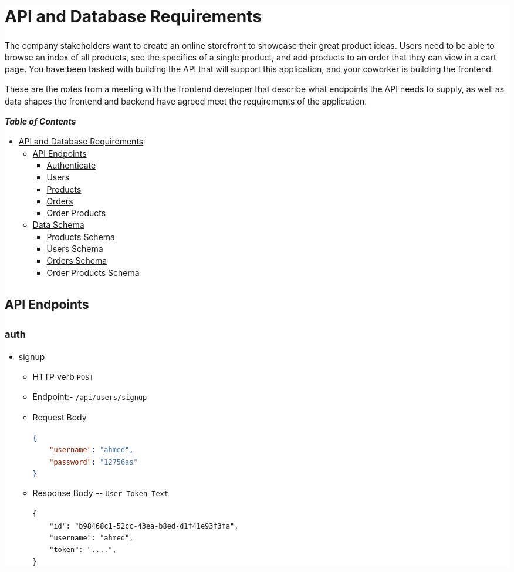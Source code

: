 # API and Database Requirements

The company stakeholders want to create an online storefront to showcase their great product ideas. Users need to be able to browse an index of all products, see the specifics of a single product, and add products to an order that they can view in a cart page. You have been tasked with building the API that will support this application, and your coworker is building the frontend.

These are the notes from a meeting with the frontend developer that describe what endpoints the API needs to supply, as well as data shapes the frontend and backend have agreed meet the requirements of the application.

**_Table of Contents_**

-   [API and Database Requirements](#api-and-database-requirements)
    -   [API Endpoints](#api-endpoints)
        -   [Authenticate](#Authenticate)
        -   [Users](#users)
        -   [Products](#products)
        -   [Orders](#orders)
        -   [Order Products](#order_Products)
    -   [Data Schema](#data-schema)
        -   [Products Schema](#products-schema)
        -   [Users Schema](#users-schema)
        -   [Orders Schema](#orders-schema)
        -   [Order Products Schema](#Order_Products-Schema)

## API Endpoints

### auth

-   signup

    -   HTTP verb `POST`
    -   Endpoint:- `/api/users/signup`
    -   Request Body

        ```json
        {
            "username": "ahmed",
            "password": "12756as"
        }
        ```

    -   Response Body -- `User Token Text`

        ```
        {
            "id": "b98468c1-52cc-43ea-b8ed-d1f41e93f3fa",
            "username": "ahmed",
            "token": "....",
        }
        ```
